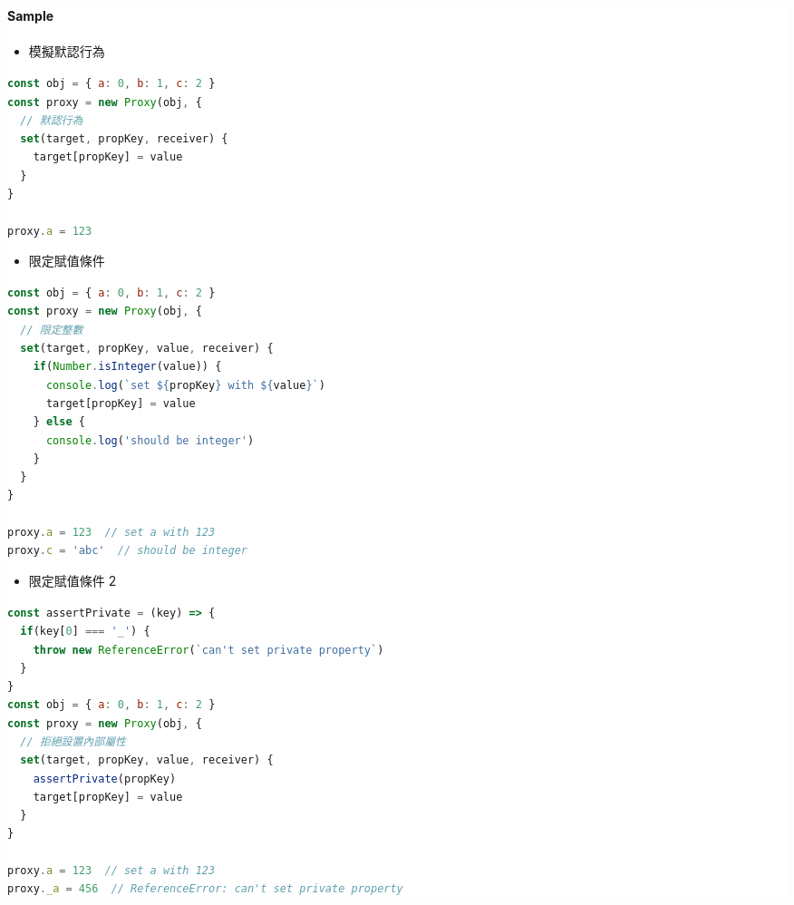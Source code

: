 #### Sample

- 模擬默認行為

```js
const obj = { a: 0, b: 1, c: 2 }
const proxy = new Proxy(obj, {
  // 默認行為
  set(target, propKey, receiver) {
    target[propKey] = value
  }
}

proxy.a = 123
```

- 限定賦值條件

```js
const obj = { a: 0, b: 1, c: 2 }
const proxy = new Proxy(obj, {
  // 限定整數
  set(target, propKey, value, receiver) {
    if(Number.isInteger(value)) {
      console.log(`set ${propKey} with ${value}`)
      target[propKey] = value
    } else {
      console.log('should be integer')
    }
  }
}

proxy.a = 123  // set a with 123
proxy.c = 'abc'  // should be integer
```

- 限定賦值條件 2

```js
const assertPrivate = (key) => {
  if(key[0] === '_') {
    throw new ReferenceError(`can't set private property`)
  }
}
const obj = { a: 0, b: 1, c: 2 }
const proxy = new Proxy(obj, {
  // 拒絕設置內部屬性
  set(target, propKey, value, receiver) {
    assertPrivate(propKey)
    target[propKey] = value
  }
}

proxy.a = 123  // set a with 123
proxy._a = 456  // ReferenceError: can't set private property
```
